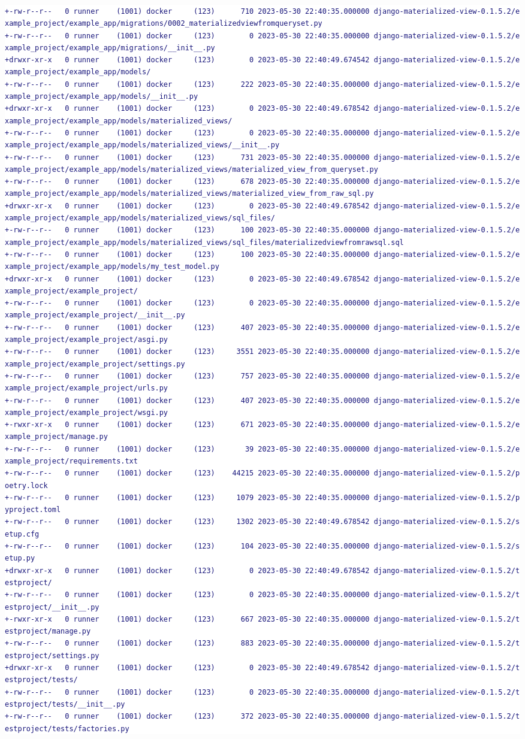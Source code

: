```diff
+-rw-r--r--   0 runner    (1001) docker     (123)      710 2023-05-30 22:40:35.000000 django-materialized-view-0.1.5.2/example_project/example_app/migrations/0002_materializedviewfromqueryset.py
+-rw-r--r--   0 runner    (1001) docker     (123)        0 2023-05-30 22:40:35.000000 django-materialized-view-0.1.5.2/example_project/example_app/migrations/__init__.py
+drwxr-xr-x   0 runner    (1001) docker     (123)        0 2023-05-30 22:40:49.674542 django-materialized-view-0.1.5.2/example_project/example_app/models/
+-rw-r--r--   0 runner    (1001) docker     (123)      222 2023-05-30 22:40:35.000000 django-materialized-view-0.1.5.2/example_project/example_app/models/__init__.py
+drwxr-xr-x   0 runner    (1001) docker     (123)        0 2023-05-30 22:40:49.678542 django-materialized-view-0.1.5.2/example_project/example_app/models/materialized_views/
+-rw-r--r--   0 runner    (1001) docker     (123)        0 2023-05-30 22:40:35.000000 django-materialized-view-0.1.5.2/example_project/example_app/models/materialized_views/__init__.py
+-rw-r--r--   0 runner    (1001) docker     (123)      731 2023-05-30 22:40:35.000000 django-materialized-view-0.1.5.2/example_project/example_app/models/materialized_views/materialized_view_from_queryset.py
+-rw-r--r--   0 runner    (1001) docker     (123)      678 2023-05-30 22:40:35.000000 django-materialized-view-0.1.5.2/example_project/example_app/models/materialized_views/materialized_view_from_raw_sql.py
+drwxr-xr-x   0 runner    (1001) docker     (123)        0 2023-05-30 22:40:49.678542 django-materialized-view-0.1.5.2/example_project/example_app/models/materialized_views/sql_files/
+-rw-r--r--   0 runner    (1001) docker     (123)      100 2023-05-30 22:40:35.000000 django-materialized-view-0.1.5.2/example_project/example_app/models/materialized_views/sql_files/materializedviewfromrawsql.sql
+-rw-r--r--   0 runner    (1001) docker     (123)      100 2023-05-30 22:40:35.000000 django-materialized-view-0.1.5.2/example_project/example_app/models/my_test_model.py
+drwxr-xr-x   0 runner    (1001) docker     (123)        0 2023-05-30 22:40:49.678542 django-materialized-view-0.1.5.2/example_project/example_project/
+-rw-r--r--   0 runner    (1001) docker     (123)        0 2023-05-30 22:40:35.000000 django-materialized-view-0.1.5.2/example_project/example_project/__init__.py
+-rw-r--r--   0 runner    (1001) docker     (123)      407 2023-05-30 22:40:35.000000 django-materialized-view-0.1.5.2/example_project/example_project/asgi.py
+-rw-r--r--   0 runner    (1001) docker     (123)     3551 2023-05-30 22:40:35.000000 django-materialized-view-0.1.5.2/example_project/example_project/settings.py
+-rw-r--r--   0 runner    (1001) docker     (123)      757 2023-05-30 22:40:35.000000 django-materialized-view-0.1.5.2/example_project/example_project/urls.py
+-rw-r--r--   0 runner    (1001) docker     (123)      407 2023-05-30 22:40:35.000000 django-materialized-view-0.1.5.2/example_project/example_project/wsgi.py
+-rwxr-xr-x   0 runner    (1001) docker     (123)      671 2023-05-30 22:40:35.000000 django-materialized-view-0.1.5.2/example_project/manage.py
+-rw-r--r--   0 runner    (1001) docker     (123)       39 2023-05-30 22:40:35.000000 django-materialized-view-0.1.5.2/example_project/requirements.txt
+-rw-r--r--   0 runner    (1001) docker     (123)    44215 2023-05-30 22:40:35.000000 django-materialized-view-0.1.5.2/poetry.lock
+-rw-r--r--   0 runner    (1001) docker     (123)     1079 2023-05-30 22:40:35.000000 django-materialized-view-0.1.5.2/pyproject.toml
+-rw-r--r--   0 runner    (1001) docker     (123)     1302 2023-05-30 22:40:49.678542 django-materialized-view-0.1.5.2/setup.cfg
+-rw-r--r--   0 runner    (1001) docker     (123)      104 2023-05-30 22:40:35.000000 django-materialized-view-0.1.5.2/setup.py
+drwxr-xr-x   0 runner    (1001) docker     (123)        0 2023-05-30 22:40:49.678542 django-materialized-view-0.1.5.2/testproject/
+-rw-r--r--   0 runner    (1001) docker     (123)        0 2023-05-30 22:40:35.000000 django-materialized-view-0.1.5.2/testproject/__init__.py
+-rwxr-xr-x   0 runner    (1001) docker     (123)      667 2023-05-30 22:40:35.000000 django-materialized-view-0.1.5.2/testproject/manage.py
+-rw-r--r--   0 runner    (1001) docker     (123)      883 2023-05-30 22:40:35.000000 django-materialized-view-0.1.5.2/testproject/settings.py
+drwxr-xr-x   0 runner    (1001) docker     (123)        0 2023-05-30 22:40:49.678542 django-materialized-view-0.1.5.2/testproject/tests/
+-rw-r--r--   0 runner    (1001) docker     (123)        0 2023-05-30 22:40:35.000000 django-materialized-view-0.1.5.2/testproject/tests/__init__.py
+-rw-r--r--   0 runner    (1001) docker     (123)      372 2023-05-30 22:40:35.000000 django-materialized-view-0.1.5.2/testproject/tests/factories.py
```
